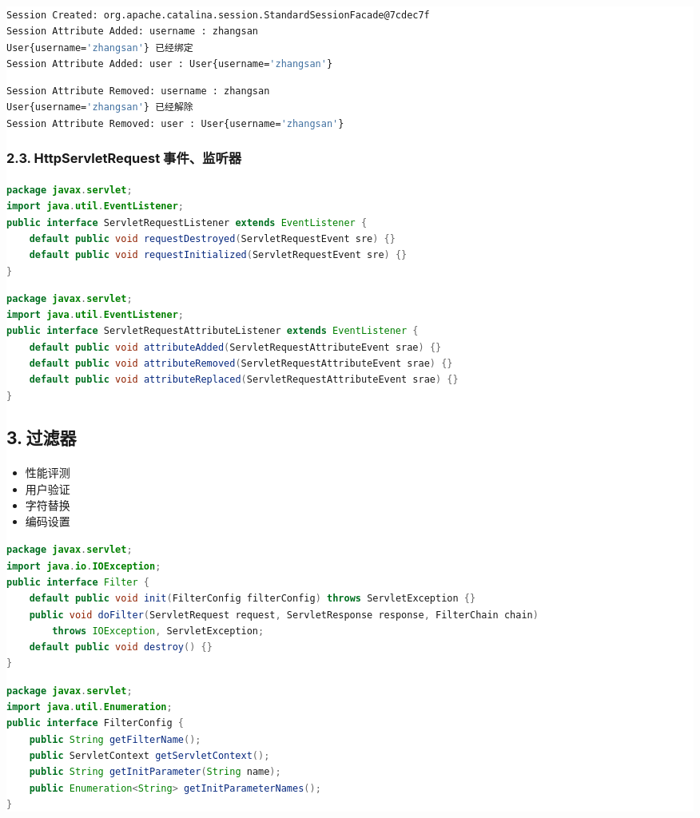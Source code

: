 ```bash
Session Created: org.apache.catalina.session.StandardSessionFacade@7cdec7f
Session Attribute Added: username : zhangsan
User{username='zhangsan'} 已经绑定
Session Attribute Added: user : User{username='zhangsan'}
```

```bash
Session Attribute Removed: username : zhangsan
User{username='zhangsan'} 已经解除
Session Attribute Removed: user : User{username='zhangsan'}
```

### 2.3. HttpServletRequest 事件、监听器

```java
package javax.servlet;
import java.util.EventListener;
public interface ServletRequestListener extends EventListener {
    default public void requestDestroyed(ServletRequestEvent sre) {}
    default public void requestInitialized(ServletRequestEvent sre) {}
}
```

```java
package javax.servlet;
import java.util.EventListener;
public interface ServletRequestAttributeListener extends EventListener {
    default public void attributeAdded(ServletRequestAttributeEvent srae) {}
    default public void attributeRemoved(ServletRequestAttributeEvent srae) {}
    default public void attributeReplaced(ServletRequestAttributeEvent srae) {}
}
```

## 3. 过滤器

- 性能评测
- 用户验证
- 字符替换
- 编码设置

```java
package javax.servlet;
import java.io.IOException;
public interface Filter {
    default public void init(FilterConfig filterConfig) throws ServletException {}
    public void doFilter(ServletRequest request, ServletResponse response, FilterChain chain)
        throws IOException, ServletException;
    default public void destroy() {}
}
```

```java
package javax.servlet;
import java.util.Enumeration;
public interface FilterConfig {
    public String getFilterName();
    public ServletContext getServletContext();
    public String getInitParameter(String name);
    public Enumeration<String> getInitParameterNames();
}
```
